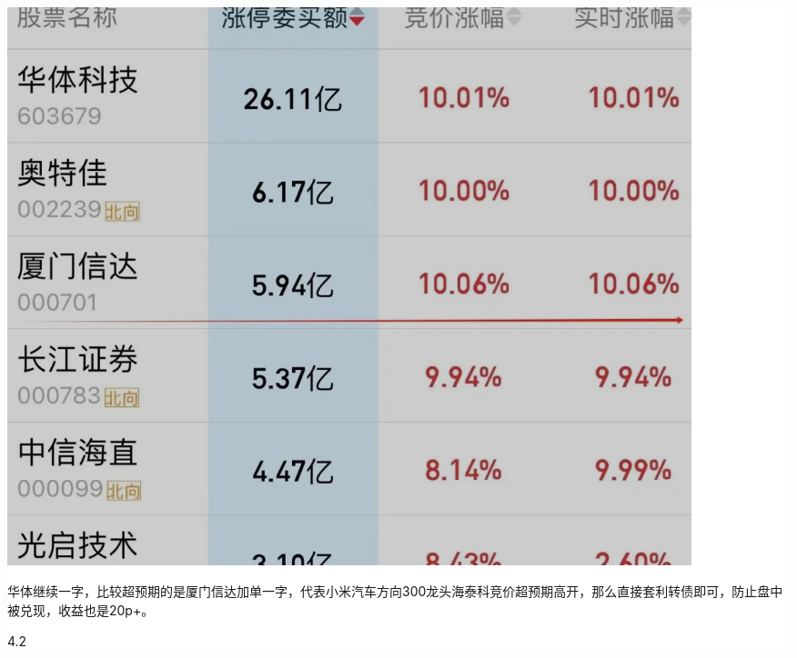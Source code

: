 ![image-20240406182531310](_images/StockNotes.asserts/image-20240406182531310.png)

华体继续一字，比较超预期的是厦门信达加单一字，代表小米汽车方向300龙头海泰科竞价超预期高开，那么直接套利转债即可，防止盘中被兑现，收益也是20p+。

4.2

